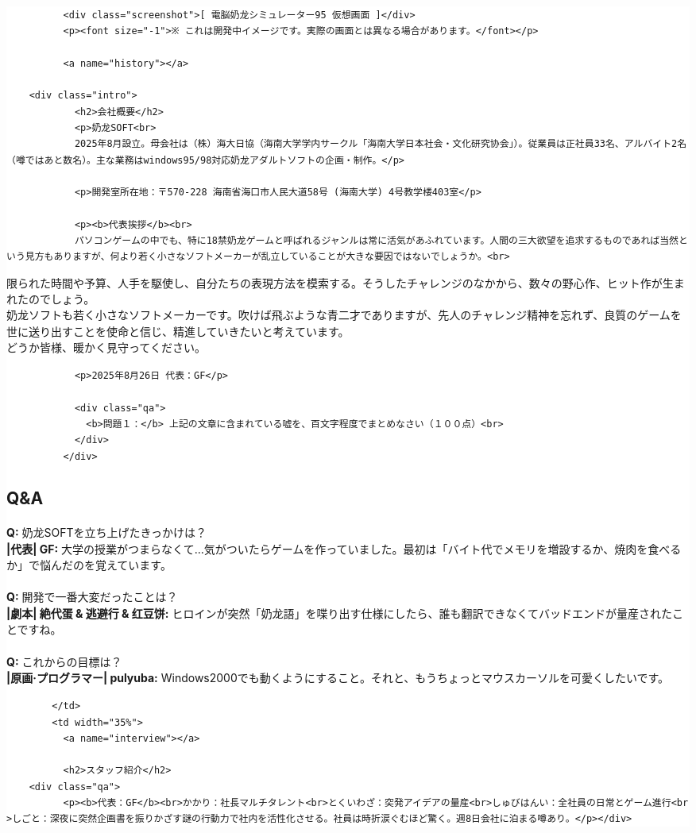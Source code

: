               <div class="screenshot">[ 電脳奶龙シミュレーター95 仮想画面 ]</div>
              <p><font size="-1">※ これは開発中イメージです。実際の画面とは異なる場合があります。</font></p>

              <a name="history"></a>
              
		<div class="intro">
                <h2>会社概要</h2>
                <p>奶龙SOFT<br>
                2025年8月設立。母会社は（株）海大日協（海南大学学内サークル「海南大学日本社会・文化研究协会」）。従業員は正社員33名、アルバイト2名（噂ではあと数名）。主な業務はwindows95/98対応奶龙アダルトソフトの企画・制作。</p>

                <p>開発室所在地：〒570-228 海南省海口市人民大道58号 (海南大学) 4号教学楼403室</p>

                <p><b>代表挨拶</b><br>
                パソコンゲームの中でも、特に18禁奶龙ゲームと呼ばれるジャンルは常に活気があふれています。人間の三大欲望を追求するものであれば当然という見方もありますが、何より若く小さなソフトメーカーが乱立していることが大きな要因ではないでしょうか。<br>
限られた時間や予算、人手を駆使し、自分たちの表現方法を模索する。そうしたチャレンジのなかから、数々の野心作、ヒット作が生まれたのでしょう。<br>
奶龙ソフトも若く小さなソフトメーカーです。吹けば飛ぶような青二才でありますが、先人のチャレンジ精神を忘れず、良質のゲームを世に送り出すことを使命と信じ、精進していきたいと考えています。<br>
どうか皆様、暖かく見守ってください。</p>

                <p>2025年8月26日 代表：GF</p>

                <div class="qa">
                  <b>問題１：</b> 上記の文章に含まれている嘘を、百文字程度でまとめなさい（１００点）<br>
                </div>
              </div>





<a name="staffqa"></a>
<h2>Q&A</h2>
<div class="qa">
<b>Q:</b> 奶龙SOFTを立ち上げたきっかけは？<br>
<b>|代表| GF:</b> 大学の授業がつまらなくて…気がついたらゲームを作っていました。最初は「バイト代でメモリを増設するか、焼肉を食べるか」で悩んだのを覚えています。
</div>
<br>

<div class="qa">
<b>Q:</b> 開発で一番大変だったことは？<br>
<b>|劇本| 絶代蛋 & 逃避行 & 红豆饼:</b> ヒロインが突然「奶龙語」を喋り出す仕様にしたら、誰も翻訳できなくてバッドエンドが量産されたことですね。
</div>
<br>

<div class="qa">
<b>Q:</b> これからの目標は？<br>
<b>|原画·プログラマー| pulyuba:</b> Windows2000でも動くようにすること。それと、もうちょっとマウスカーソルを可愛くしたいです。
</div>

            </td>
            <td width="35%">
              <a name="interview"></a>
		
              <h2>スタッフ紹介</h2>
		<div class="qa">
              <p><b>代表：GF</b><br>かかり：社長マルチタレント<br>とくいわざ：突発アイデアの量産<br>しゅびはんい：全社員の日常とゲーム進行<br>しごと：深夜に突然企画書を振りかざす謎の行動力で社内を活性化させる。社員は時折涙ぐむほど驚く。週8日会社に泊まる噂あり。</p></div>
